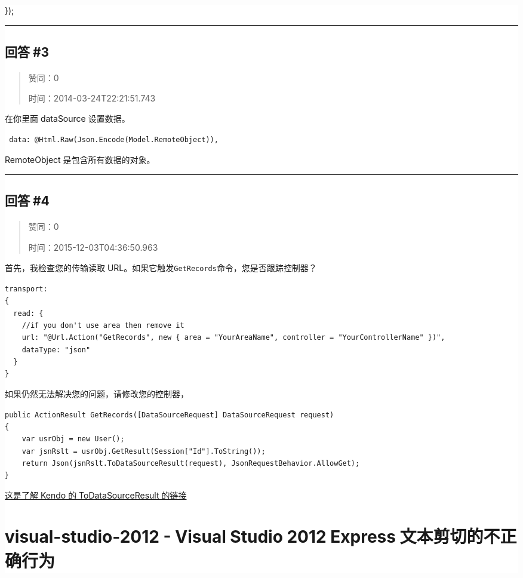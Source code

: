 });

* * *

## 回答 #3

> 赞同：0
> 
> 时间：2014-03-24T22:21:51.743

在你里面 dataSource 设置数据。

```
 data: @Html.Raw(Json.Encode(Model.RemoteObject)), 
```

RemoteObject 是包含所有数据的对象。

* * *

## 回答 #4

> 赞同：0
> 
> 时间：2015-12-03T04:36:50.963

首先，我检查您的传输读取 URL。如果它触发`GetRecords`命令，您是否跟踪控制器？

```
transport: 
{ 
  read: {
    //if you don't use area then remove it
    url: "@Url.Action("GetRecords", new { area = "YourAreaName", controller = "YourControllerName" })",
    dataType: "json"
  }
} 
```

如果仍然无法解决您的问题，请修改您的控制器，

```
public ActionResult GetRecords([DataSourceRequest] DataSourceRequest request)
{
    var usrObj = new User();
    var jsnRslt = usrObj.GetResult(Session["Id"].ToString());
    return Json(jsnRslt.ToDataSourceResult(request), JsonRequestBehavior.AllowGet);            
} 
```

[这是了解 Kendo 的 ToDataSourceResult 的链接](https://doylestowncoder.wordpress.com/2014/04/14/kendoui-understanding-todatasourceresult/)

# visual-studio-2012 - Visual Studio 2012 Express 文本剪切的不正确行为
